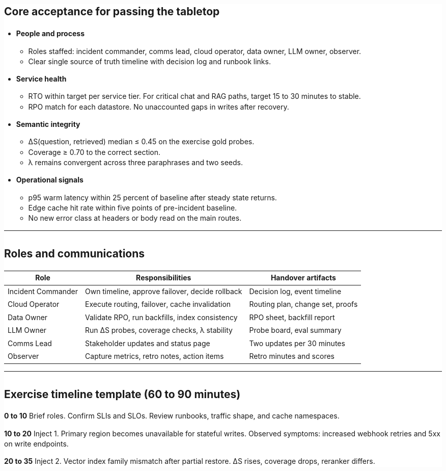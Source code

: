 
## Core acceptance for passing the tabletop

* **People and process**

  * Roles staffed: incident commander, comms lead, cloud operator, data owner, LLM owner, observer.
  * Clear single source of truth timeline with decision log and runbook links.

* **Service health**

  * RTO within target per service tier. For critical chat and RAG paths, target 15 to 30 minutes to stable.
  * RPO match for each datastore. No unaccounted gaps in writes after recovery.

* **Semantic integrity**

  * ΔS(question, retrieved) median ≤ 0.45 on the exercise gold probes.
  * Coverage ≥ 0.70 to the correct section.
  * λ remains convergent across three paraphrases and two seeds.

* **Operational signals**

  * p95 warm latency within 25 percent of baseline after steady state returns.
  * Edge cache hit rate within five points of pre-incident baseline.
  * No new error class at headers or body read on the main routes.

---

## Roles and communications

| Role               | Responsibilities                                | Handover artifacts               |
| ------------------ | ----------------------------------------------- | -------------------------------- |
| Incident Commander | Own timeline, approve failover, decide rollback | Decision log, event timeline     |
| Cloud Operator     | Execute routing, failover, cache invalidation   | Routing plan, change set, proofs |
| Data Owner         | Validate RPO, run backfills, index consistency  | RPO sheet, backfill report       |
| LLM Owner          | Run ΔS probes, coverage checks, λ stability     | Probe board, eval summary        |
| Comms Lead         | Stakeholder updates and status page             | Two updates per 30 minutes       |
| Observer           | Capture metrics, retro notes, action items      | Retro minutes and scores         |

---

## Exercise timeline template (60 to 90 minutes)

**0 to 10**
Brief roles. Confirm SLIs and SLOs. Review runbooks, traffic shape, and cache namespaces.

**10 to 20**
Inject 1. Primary region becomes unavailable for stateful writes. Observed symptoms: increased webhook retries and 5xx on write endpoints.

**20 to 35**
Inject 2. Vector index family mismatch after partial restore. ΔS rises, coverage drops, reranker differs.
